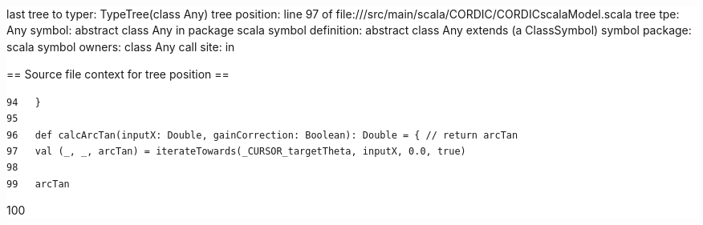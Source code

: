   last tree to typer: TypeTree(class Any)
       tree position: line 97 of file://<WORKSPACE>/src/main/scala/CORDIC/CORDICscalaModel.scala
            tree tpe: Any
              symbol: abstract class Any in package scala
   symbol definition: abstract class Any extends  (a ClassSymbol)
      symbol package: scala
       symbol owners: class Any
           call site: <none> in <none>

== Source file context for tree position ==

    94   }
    95 
    96   def calcArcTan(inputX: Double, gainCorrection: Boolean): Double = { // return arcTan
    97   val (_, _, arcTan) = iterateTowards(_CURSOR_targetTheta, inputX, 0.0, true)
    98 
    99   arcTan
   100   